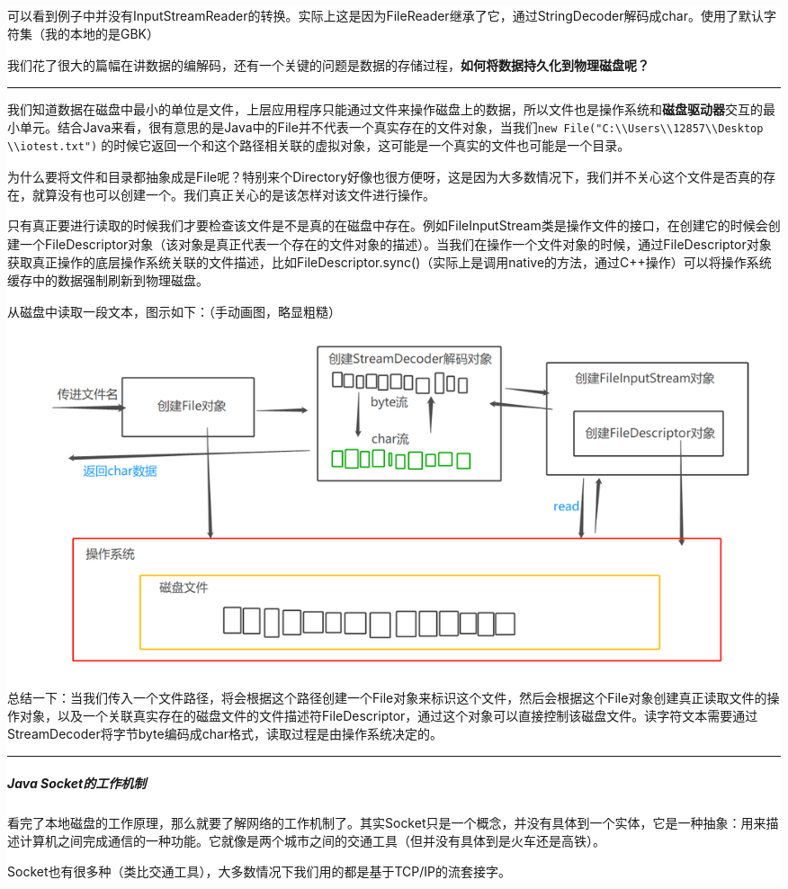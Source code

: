 可以看到例子中并没有InputStreamReader的转换。实际上这是因为FileReader继承了它，通过StringDecoder解码成char。使用了默认字符集（我的本地的是GBK）

我们花了很大的篇幅在讲数据的编解码，还有一个关键的问题是数据的存储过程，**如何将数据持久化到物理磁盘呢？**

---

我们知道数据在磁盘中最小的单位是文件，上层应用程序只能通过文件来操作磁盘上的数据，所以文件也是操作系统和**磁盘驱动器**交互的最小单元。结合Java来看，很有意思的是Java中的File并不代表一个真实存在的文件对象，当我们`new File("C:\\Users\\12857\\Desktop\\iotest.txt")` 的时候它返回一个和这个路径相关联的虚拟对象，这可能是一个真实的文件也可能是一个目录。

为什么要将文件和目录都抽象成是File呢？特别来个Directory好像也很方便呀，这是因为大多数情况下，我们并不关心这个文件是否真的存在，就算没有也可以创建一个。我们真正关心的是该怎样对该文件进行操作。

只有真正要进行读取的时候我们才要检查该文件是不是真的在磁盘中存在。例如FileInputStream类是操作文件的接口，在创建它的时候会创建一个FileDescriptor对象（该对象是真正代表一个存在的文件对象的描述）。当我们在操作一个文件对象的时候，通过FileDescriptor对象获取真正操作的底层操作系统关联的文件描述，比如FileDescriptor.sync()（实际上是调用native的方法，通过C++操作）可以将操作系统缓存中的数据强制刷新到物理磁盘。

从磁盘中读取一段文本，图示如下：（手动画图，略显粗糙）

<img src="https://github.com/krystalics/krystalics.github.io/blob/master/_posts/java/img/4.png?raw=true">

总结一下：当我们传入一个文件路径，将会根据这个路径创建一个File对象来标识这个文件，然后会根据这个File对象创建真正读取文件的操作对象，以及一个关联真实存在的磁盘文件的文件描述符FileDescriptor，通过这个对象可以直接控制该磁盘文件。读字符文本需要通过StreamDecoder将字节byte编码成char格式，读取过程是由操作系统决定的。

---

##### Java Socket的工作机制

看完了本地磁盘的工作原理，那么就要了解网络的工作机制了。其实Socket只是一个概念，并没有具体到一个实体，它是一种抽象：用来描述计算机之间完成通信的一种功能。它就像是两个城市之间的交通工具（但并没有具体到是火车还是高铁）。

Socket也有很多种（类比交通工具），大多数情况下我们用的都是基于TCP/IP的流套接字。
